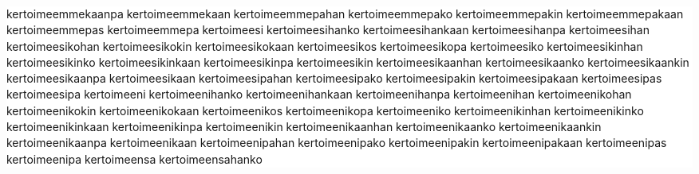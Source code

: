 kertoimeemmekaanpa
kertoimeemmekaan
kertoimeemmepahan
kertoimeemmepako
kertoimeemmepakin
kertoimeemmepakaan
kertoimeemmepas
kertoimeemmepa
kertoimeesi
kertoimeesihanko
kertoimeesihankaan
kertoimeesihanpa
kertoimeesihan
kertoimeesikohan
kertoimeesikokin
kertoimeesikokaan
kertoimeesikos
kertoimeesikopa
kertoimeesiko
kertoimeesikinhan
kertoimeesikinko
kertoimeesikinkaan
kertoimeesikinpa
kertoimeesikin
kertoimeesikaanhan
kertoimeesikaanko
kertoimeesikaankin
kertoimeesikaanpa
kertoimeesikaan
kertoimeesipahan
kertoimeesipako
kertoimeesipakin
kertoimeesipakaan
kertoimeesipas
kertoimeesipa
kertoimeeni
kertoimeenihanko
kertoimeenihankaan
kertoimeenihanpa
kertoimeenihan
kertoimeenikohan
kertoimeenikokin
kertoimeenikokaan
kertoimeenikos
kertoimeenikopa
kertoimeeniko
kertoimeenikinhan
kertoimeenikinko
kertoimeenikinkaan
kertoimeenikinpa
kertoimeenikin
kertoimeenikaanhan
kertoimeenikaanko
kertoimeenikaankin
kertoimeenikaanpa
kertoimeenikaan
kertoimeenipahan
kertoimeenipako
kertoimeenipakin
kertoimeenipakaan
kertoimeenipas
kertoimeenipa
kertoimeensa
kertoimeensahanko